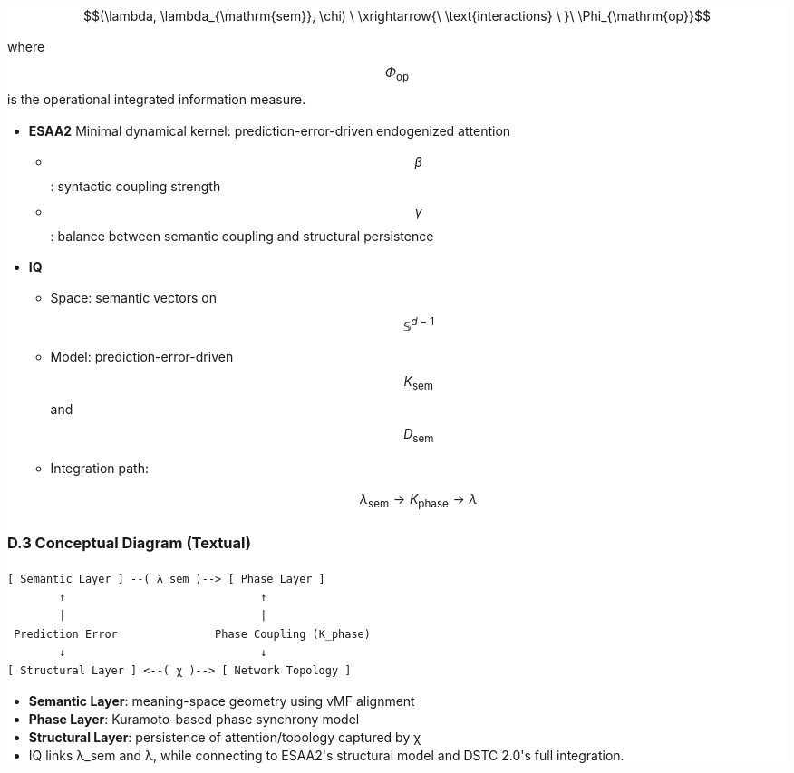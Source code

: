   $$(\lambda, \lambda_{\mathrm{sem}}, \chi) \ \xrightarrow{\ \text{interactions} \ }\ \Phi_{\mathrm{op}}$$

  where $$\Phi_{\mathrm{op}}$$ is the operational integrated information measure.

* **ESAA2**
  Minimal dynamical kernel: prediction-error-driven endogenized attention

  * $$\beta$$: syntactic coupling strength
  * $$\gamma$$: balance between semantic coupling and structural persistence

* **IQ**

  * Space: semantic vectors on $$\mathbb{S}^{d-1}$$
  * Model: prediction-error-driven $$K_{\mathrm{sem}}$$ and $$D_{\mathrm{sem}}$$
  * Integration path:

    $$\lambda_{\mathrm{sem}} \rightarrow K_{\mathrm{phase}} \rightarrow \lambda$$

### **D.3 Conceptual Diagram (Textual)**

```
[ Semantic Layer ] --( λ_sem )--> [ Phase Layer ]
        ↑                              ↑
        |                              |
 Prediction Error               Phase Coupling (K_phase)
        ↓                              ↓
[ Structural Layer ] <--( χ )--> [ Network Topology ]
```

* **Semantic Layer**: meaning-space geometry using vMF alignment
* **Phase Layer**: Kuramoto-based phase synchrony model
* **Structural Layer**: persistence of attention/topology captured by χ
* IQ links λ_sem and λ, while connecting to ESAA2's structural model and DSTC 2.0's full integration.
